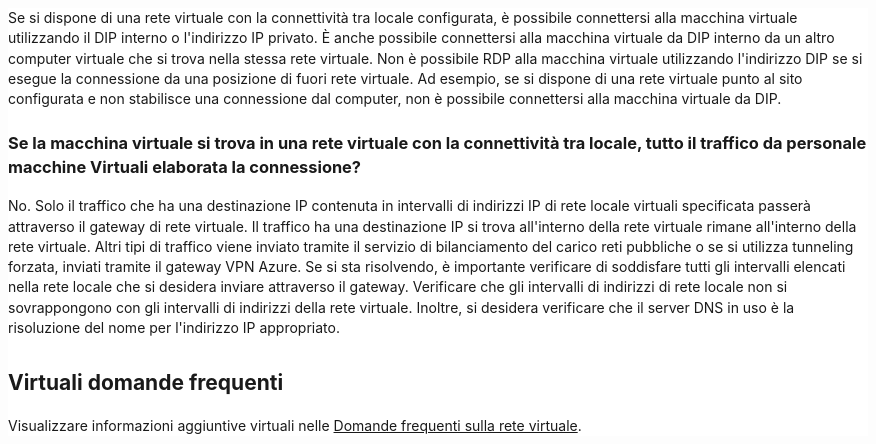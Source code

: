 Se si dispone di una rete virtuale con la connettività tra locale configurata, è possibile connettersi alla macchina virtuale utilizzando il DIP interno o l'indirizzo IP privato. È anche possibile connettersi alla macchina virtuale da DIP interno da un altro computer virtuale che si trova nella stessa rete virtuale. Non è possibile RDP alla macchina virtuale utilizzando l'indirizzo DIP se si esegue la connessione da una posizione di fuori rete virtuale. Ad esempio, se si dispone di una rete virtuale punto al sito configurata e non stabilisce una connessione dal computer, non è possibile connettersi alla macchina virtuale da DIP.

### <a name="if-my-virtual-machine-is-in-a-virtual-network-with-cross-premises-connectivity-does-all-the-traffic-from-my-vm-go-through-that-connection"></a>Se la macchina virtuale si trova in una rete virtuale con la connettività tra locale, tutto il traffico da personale macchine Virtuali elaborata la connessione?

No. Solo il traffico che ha una destinazione IP contenuta in intervalli di indirizzi IP di rete locale virtuali specificata passerà attraverso il gateway di rete virtuale. Il traffico ha una destinazione IP si trova all'interno della rete virtuale rimane all'interno della rete virtuale. Altri tipi di traffico viene inviato tramite il servizio di bilanciamento del carico reti pubbliche o se si utilizza tunneling forzata, inviati tramite il gateway VPN Azure. Se si sta risolvendo, è importante verificare di soddisfare tutti gli intervalli elencati nella rete locale che si desidera inviare attraverso il gateway. Verificare che gli intervalli di indirizzi di rete locale non si sovrappongono con gli intervalli di indirizzi della rete virtuale. Inoltre, si desidera verificare che il server DNS in uso è la risoluzione del nome per l'indirizzo IP appropriato.


## <a name="virtual-network-faq"></a>Virtuali domande frequenti

Visualizzare informazioni aggiuntive virtuali nelle [Domande frequenti sulla rete virtuale](../virtual-network/virtual-networks-faq.md).
 
